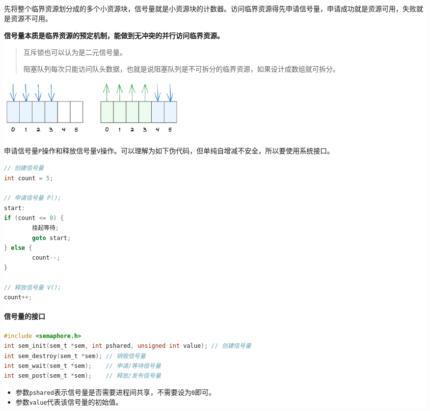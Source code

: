 先将整个临界资源划分成的多个小资源块，信号量就是小资源块的计数器。访问临界资源得先申请信号量，申请成功就是资源可用，失败就是资源不可用。

**信号量本质是临界资源的预定机制，能做到无冲突的并行访问临界资源。**

> 互斥锁也可以认为是二元信号量。
>
> 阻塞队列每次只能访问队头数据，也就是说阻塞队列是不可拆分的临界资源，如果设计成数组就可拆分。

<img src="./09-多线程.assets/信号量并发访问图示.png" style="zoom:35%;" />

申请信号量`P`操作和释放信号量`V`操作。可以理解为如下伪代码，但单纯自增减不安全，所以要使用系统接口。

```c
// 创建信号量
int count = 5;

// 申请信号量 P();
start:
if (count <= 0) {
        挂起等待;
        goto start;
} else {
        count--;
}

// 释放信号量 V();
count++;
```

#### 信号量的接口

```c
#include <semaphore.h>
int sem_init(sem_t *sem, int pshared, unsigned int value); // 创建信号量
int sem_destroy(sem_t *sem); // 销毁信号量
int sem_wait(sem_t *sem);    // 申请/等待信号量
int sem_post(sem_t *sem);    // 释放/发布信号量
```

- 参数`pshared`表示信号量是否需要进程间共享，不需要设为`0`即可。
- 参数`value`代表该信号量的初始值。

